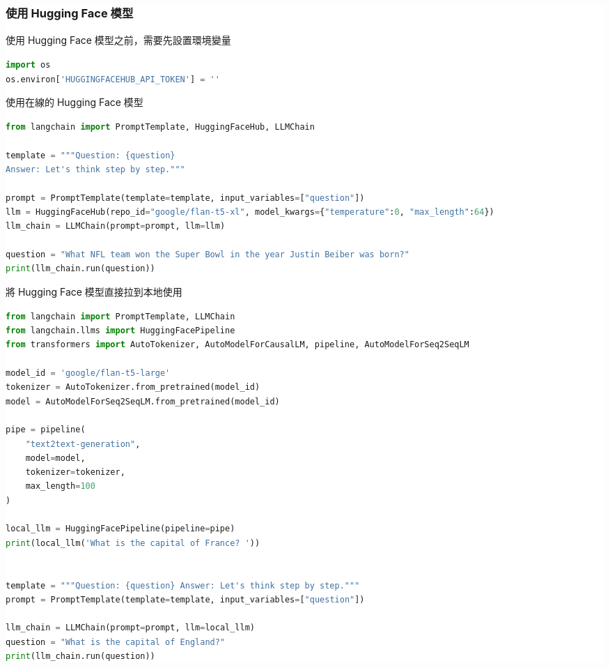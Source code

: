 ```python
```

### **使用 Hugging Face 模型**

使用 Hugging Face 模型之前，需要先設置環境變量

```python
import os
os.environ['HUGGINGFACEHUB_API_TOKEN'] = ''
```

使用在線的 Hugging Face 模型

```python
from langchain import PromptTemplate, HuggingFaceHub, LLMChain

template = """Question: {question}
Answer: Let's think step by step."""

prompt = PromptTemplate(template=template, input_variables=["question"])
llm = HuggingFaceHub(repo_id="google/flan-t5-xl", model_kwargs={"temperature":0, "max_length":64})
llm_chain = LLMChain(prompt=prompt, llm=llm)

question = "What NFL team won the Super Bowl in the year Justin Beiber was born?"
print(llm_chain.run(question))
```

將 Hugging Face 模型直接拉到本地使用

```python
from langchain import PromptTemplate, LLMChain
from langchain.llms import HuggingFacePipeline
from transformers import AutoTokenizer, AutoModelForCausalLM, pipeline, AutoModelForSeq2SeqLM

model_id = 'google/flan-t5-large'
tokenizer = AutoTokenizer.from_pretrained(model_id)
model = AutoModelForSeq2SeqLM.from_pretrained(model_id)

pipe = pipeline(
    "text2text-generation",
    model=model,
    tokenizer=tokenizer,
    max_length=100
)

local_llm = HuggingFacePipeline(pipeline=pipe)
print(local_llm('What is the capital of France? '))


template = """Question: {question} Answer: Let's think step by step."""
prompt = PromptTemplate(template=template, input_variables=["question"])

llm_chain = LLMChain(prompt=prompt, llm=local_llm)
question = "What is the capital of England?"
print(llm_chain.run(question))
```
